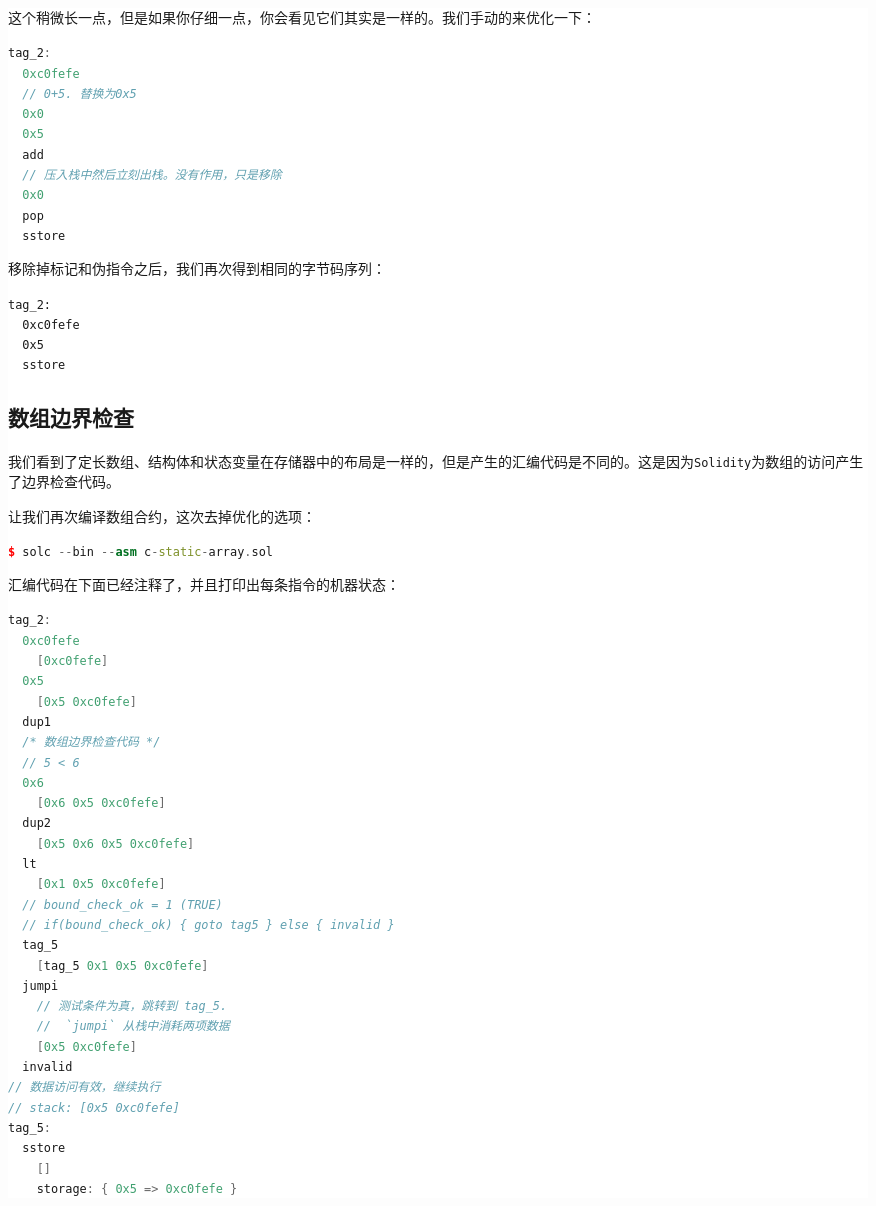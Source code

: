 这个稍微长一点，但是如果你仔细一点，你会看见它们其实是一样的。我们手动的来优化一下：

```csharp
tag_2:
  0xc0fefe
  // 0+5. 替换为0x5
  0x0
  0x5
  add
  // 压入栈中然后立刻出栈。没有作用，只是移除
  0x0
  pop
  sstore
```

移除掉标记和伪指令之后，我们再次得到相同的字节码序列：

```undefined
tag_2:
  0xc0fefe
  0x5
  sstore
```

## 数组边界检查

我们看到了定长数组、结构体和状态变量在存储器中的布局是一样的，但是产生的汇编代码是不同的。这是因为`Solidity`为数组的访问产生了边界检查代码。

让我们再次编译数组合约，这次去掉优化的选项：

```cpp
$ solc --bin --asm c-static-array.sol
```

汇编代码在下面已经注释了，并且打印出每条指令的机器状态：

```csharp
tag_2:
  0xc0fefe
    [0xc0fefe]
  0x5
    [0x5 0xc0fefe]
  dup1
  /* 数组边界检查代码 */
  // 5 < 6
  0x6
    [0x6 0x5 0xc0fefe]
  dup2
    [0x5 0x6 0x5 0xc0fefe]
  lt
    [0x1 0x5 0xc0fefe]
  // bound_check_ok = 1 (TRUE)
  // if(bound_check_ok) { goto tag5 } else { invalid }
  tag_5
    [tag_5 0x1 0x5 0xc0fefe]
  jumpi
    // 测试条件为真，跳转到 tag_5.
    //  `jumpi` 从栈中消耗两项数据
    [0x5 0xc0fefe]
  invalid
// 数据访问有效，继续执行
// stack: [0x5 0xc0fefe]
tag_5:
  sstore
    []
    storage: { 0x5 => 0xc0fefe }
```
